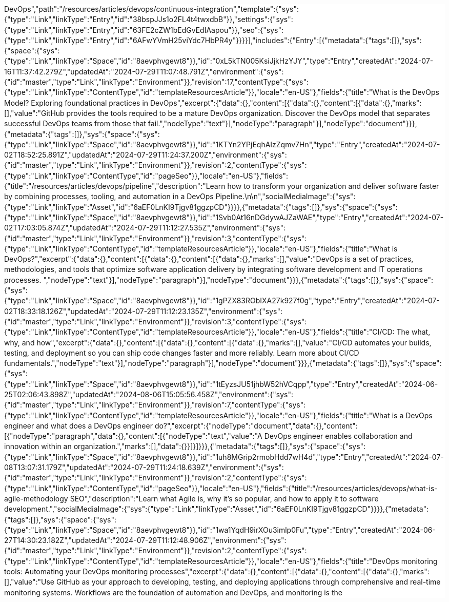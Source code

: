 DevOps","path":"/resources/articles/devops/continuous-integration","template":{"sys":{"type":"Link","linkType":"Entry","id":"38bspJJs1o2FL4t4twxdbB"}},"settings":{"sys":{"type":"Link","linkType":"Entry","id":"63FE2cZW1bEdGvEdIAapou"}},"seo":{"sys":{"type":"Link","linkType":"Entry","id":"6AFwYVmH25viYdc7HbPR4y"}}}}],"includes":{"Entry":[{"metadata":{"tags":[]},"sys":{"space":{"sys":{"type":"Link","linkType":"Space","id":"8aevphvgewt8"}},"id":"0xL5kTN005KsiJjkHzYJY","type":"Entry","createdAt":"2024-07-16T11:37:42.279Z","updatedAt":"2024-07-29T11:07:48.791Z","environment":{"sys":{"id":"master","type":"Link","linkType":"Environment"}},"revision":17,"contentType":{"sys":{"type":"Link","linkType":"ContentType","id":"templateResourcesArticle"}},"locale":"en-US"},"fields":{"title":"What is the DevOps Model? Exploring foundational practices in DevOps","excerpt":{"data":{},"content":[{"data":{},"content":[{"data":{},"marks":[],"value":"GitHub provides the tools required to be a mature DevOps organization. Discover the DevOps model that separates successful DevOps teams from those that fail.","nodeType":"text"}],"nodeType":"paragraph"}],"nodeType":"document"}}},{"metadata":{"tags":[]},"sys":{"space":{"sys":{"type":"Link","linkType":"Space","id":"8aevphvgewt8"}},"id":"1KTYn2YPjEqhAIzZqmv7Hn","type":"Entry","createdAt":"2024-07-02T18:52:25.891Z","updatedAt":"2024-07-29T11:24:37.200Z","environment":{"sys":{"id":"master","type":"Link","linkType":"Environment"}},"revision":2,"contentType":{"sys":{"type":"Link","linkType":"ContentType","id":"pageSeo"}},"locale":"en-US"},"fields":{"title":"/resources/articles/devops/pipeline","description":"Learn how to transform your organization and deliver software faster by combining processes, tooling, and automation in a DevOps Pipeline.\n\n","socialMediaImage":{"sys":{"type":"Link","linkType":"Asset","id":"6aEF0LnKI9Tjgv81ggzpCD"}}}},{"metadata":{"tags":[]},"sys":{"space":{"sys":{"type":"Link","linkType":"Space","id":"8aevphvgewt8"}},"id":"1Svb0At16nDGdywAJZaWAE","type":"Entry","createdAt":"2024-07-02T17:03:05.874Z","updatedAt":"2024-07-29T11:12:27.535Z","environment":{"sys":{"id":"master","type":"Link","linkType":"Environment"}},"revision":3,"contentType":{"sys":{"type":"Link","linkType":"ContentType","id":"templateResourcesArticle"}},"locale":"en-US"},"fields":{"title":"What is DevOps?","excerpt":{"data":{},"content":[{"data":{},"content":[{"data":{},"marks":[],"value":"DevOps is a set of practices, methodologies, and tools that optimize software application delivery by integrating software development and IT operations processes. ","nodeType":"text"}],"nodeType":"paragraph"}],"nodeType":"document"}}},{"metadata":{"tags":[]},"sys":{"space":{"sys":{"type":"Link","linkType":"Space","id":"8aevphvgewt8"}},"id":"1gPZX83RObIXA27k927f0g","type":"Entry","createdAt":"2024-07-02T18:33:18.126Z","updatedAt":"2024-07-29T11:12:23.135Z","environment":{"sys":{"id":"master","type":"Link","linkType":"Environment"}},"revision":3,"contentType":{"sys":{"type":"Link","linkType":"ContentType","id":"templateResourcesArticle"}},"locale":"en-US"},"fields":{"title":"CI/CD: The what, why, and how","excerpt":{"data":{},"content":[{"data":{},"content":[{"data":{},"marks":[],"value":"CI/CD automates your builds, testing, and deployment so you can ship code changes faster and more reliably. Learn more about CI/CD fundamentals.","nodeType":"text"}],"nodeType":"paragraph"}],"nodeType":"document"}}},{"metadata":{"tags":[]},"sys":{"space":{"sys":{"type":"Link","linkType":"Space","id":"8aevphvgewt8"}},"id":"1tEyzsJU51jhbW52hVCqpp","type":"Entry","createdAt":"2024-06-25T02:06:43.898Z","updatedAt":"2024-08-06T15:05:56.458Z","environment":{"sys":{"id":"master","type":"Link","linkType":"Environment"}},"revision":7,"contentType":{"sys":{"type":"Link","linkType":"ContentType","id":"templateResourcesArticle"}},"locale":"en-US"},"fields":{"title":"What is a DevOps engineer and what does a DevOps engineer do?","excerpt":{"nodeType":"document","data":{},"content":[{"nodeType":"paragraph","data":{},"content":[{"nodeType":"text","value":"A DevOps engineer enables collaboration and innovation within an organization.","marks":[],"data":{}}]}]}}},{"metadata":{"tags":[]},"sys":{"space":{"sys":{"type":"Link","linkType":"Space","id":"8aevphvgewt8"}},"id":"1uh8MGrip2rmobHdd7wH4d","type":"Entry","createdAt":"2024-07-08T13:07:31.179Z","updatedAt":"2024-07-29T11:24:18.639Z","environment":{"sys":{"id":"master","type":"Link","linkType":"Environment"}},"revision":2,"contentType":{"sys":{"type":"Link","linkType":"ContentType","id":"pageSeo"}},"locale":"en-US"},"fields":{"title":"/resources/articles/devops/what-is-agile-methodology SEO","description":"Learn what Agile is, why it’s so popular, and how to apply it to software development.","socialMediaImage":{"sys":{"type":"Link","linkType":"Asset","id":"6aEF0LnKI9Tjgv81ggzpCD"}}}},{"metadata":{"tags":[]},"sys":{"space":{"sys":{"type":"Link","linkType":"Space","id":"8aevphvgewt8"}},"id":"1wa1YqdH9irXOu3imlp0Fu","type":"Entry","createdAt":"2024-06-27T14:30:23.182Z","updatedAt":"2024-07-29T11:12:48.906Z","environment":{"sys":{"id":"master","type":"Link","linkType":"Environment"}},"revision":2,"contentType":{"sys":{"type":"Link","linkType":"ContentType","id":"templateResourcesArticle"}},"locale":"en-US"},"fields":{"title":"DevOps monitoring tools: Automating your DevOps monitoring processes","excerpt":{"data":{},"content":[{"data":{},"content":[{"data":{},"marks":[],"value":"Use GitHub as your approach to developing, testing, and deploying applications through comprehensive and real-time monitoring systems. Workflows are the foundation of automation and DevOps, and monitoring is the